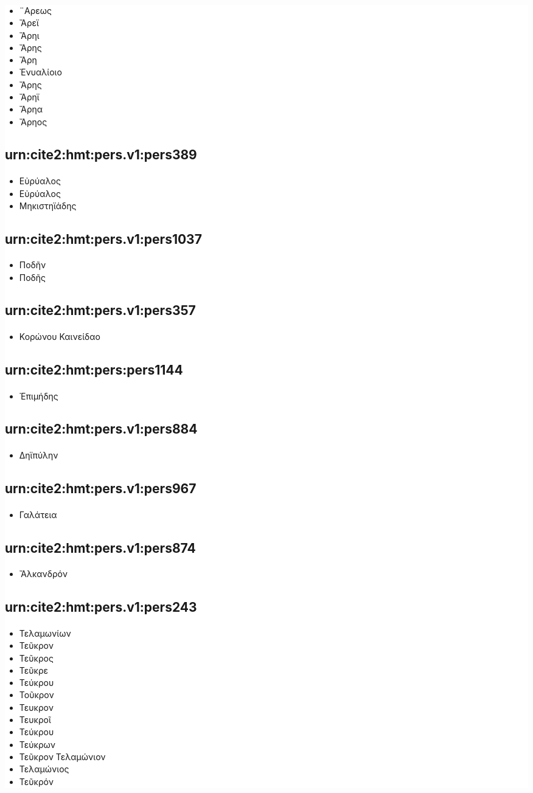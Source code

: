 - ¨Αρεως
- Ἄρεϊ
- Ἄρηι
- Ἄρης
- Ἄρη
- Ἐνυαλίοιο
-  Ἄρης
- Ἄρηϊ
- Ἄρηα
- Ἄρηος

## urn:cite2:hmt:pers.v1:pers389

- Εὐρύαλος
- Εὐρύαλος
- Μηκιστηϊάδης

## urn:cite2:hmt:pers.v1:pers1037

- Ποδῆν
- Ποδῆς

## urn:cite2:hmt:pers.v1:pers357

- Κορώνου Καινείδαο

## urn:cite2:hmt:pers:pers1144

- Ἐπιμήδης

## urn:cite2:hmt:pers.v1:pers884

- Δηϊπύλην

## urn:cite2:hmt:pers.v1:pers967

- Γαλάτεια

## urn:cite2:hmt:pers.v1:pers874

- Ἄλκανδρόν

## urn:cite2:hmt:pers.v1:pers243

- Τελαμωνίων
- Τεῦκρον
- Τεῦκρος
- Τεῦκρε
- Τεύκρου
- Τοῦκρον
- Τευκρον
- Τευκροῖ
- Τεύκρου
- Τεύκρων
- Τεῦκρον Τελαμώνιον
- Τελαμώνιος
- Τεῦκρόν
